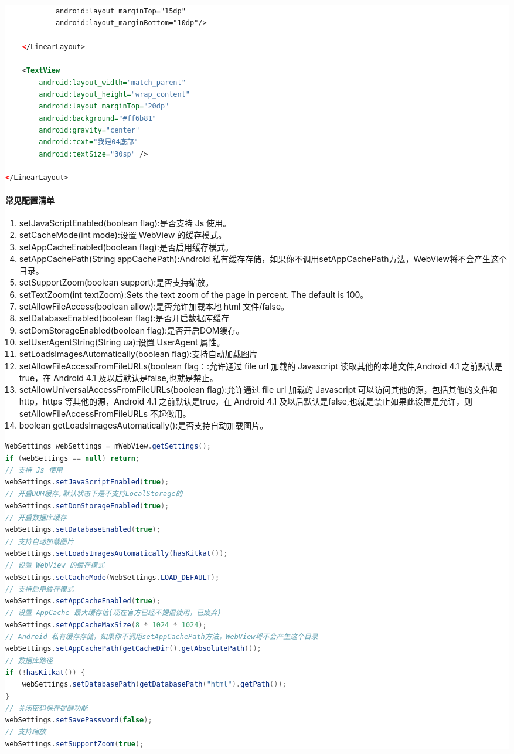 ```xml
            android:layout_marginTop="15dp"
            android:layout_marginBottom="10dp"/>

    </LinearLayout>

    <TextView
        android:layout_width="match_parent"
        android:layout_height="wrap_content"
        android:layout_marginTop="20dp"
        android:background="#ff6b81"
        android:gravity="center"
        android:text="我是04底部"
        android:textSize="30sp" />

</LinearLayout>
```

#### 常见配置清单

1. setJavaScriptEnabled(boolean flag):是否支持 Js 使用。
2. setCacheMode(int mode):设置 WebView 的缓存模式。
3. setAppCacheEnabled(boolean flag):是否启用缓存模式。
4. setAppCachePath(String appCachePath):Android 私有缓存存储，如果你不调用setAppCachePath方法，WebView将不会产生这个目录。
5. setSupportZoom(boolean support):是否支持缩放。
6. setTextZoom(int textZoom):Sets the text zoom of the page in percent. The default is 100。
7. setAllowFileAccess(boolean allow):是否允许加载本地 html 文件/false。
8. setDatabaseEnabled(boolean flag):是否开启数据库缓存
9. setDomStorageEnabled(boolean flag):是否开启DOM缓存。
10. setUserAgentString(String ua):设置 UserAgent 属性。
11. setLoadsImagesAutomatically(boolean flag):支持自动加载图片
12. setAllowFileAccessFromFileURLs(boolean flag：:允许通过 file url 加载的 Javascript 读取其他的本地文件,Android 4.1 之前默认是true，在 Android 4.1 及以后默认是false,也就是禁止。
13. setAllowUniversalAccessFromFileURLs(boolean flag):允许通过 file url 加载的 Javascript 可以访问其他的源，包括其他的文件和 http，https 等其他的源，Android 4.1 之前默认是true，在 Android 4.1 及以后默认是false,也就是禁止如果此设置是允许，则 setAllowFileAccessFromFileURLs 不起做用。
14. boolean getLoadsImagesAutomatically():是否支持自动加载图片。

```java
WebSettings webSettings = mWebView.getSettings();
if (webSettings == null) return;
// 支持 Js 使用
webSettings.setJavaScriptEnabled(true);
// 开启DOM缓存,默认状态下是不支持LocalStorage的
webSettings.setDomStorageEnabled(true);
// 开启数据库缓存
webSettings.setDatabaseEnabled(true);
// 支持自动加载图片
webSettings.setLoadsImagesAutomatically(hasKitkat());
// 设置 WebView 的缓存模式
webSettings.setCacheMode(WebSettings.LOAD_DEFAULT);
// 支持启用缓存模式
webSettings.setAppCacheEnabled(true);
// 设置 AppCache 最大缓存值(现在官方已经不提倡使用，已废弃)
webSettings.setAppCacheMaxSize(8 * 1024 * 1024);
// Android 私有缓存存储，如果你不调用setAppCachePath方法，WebView将不会产生这个目录
webSettings.setAppCachePath(getCacheDir().getAbsolutePath());
// 数据库路径
if (!hasKitkat()) {
    webSettings.setDatabasePath(getDatabasePath("html").getPath());
}
// 关闭密码保存提醒功能
webSettings.setSavePassword(false);
// 支持缩放
webSettings.setSupportZoom(true);
```